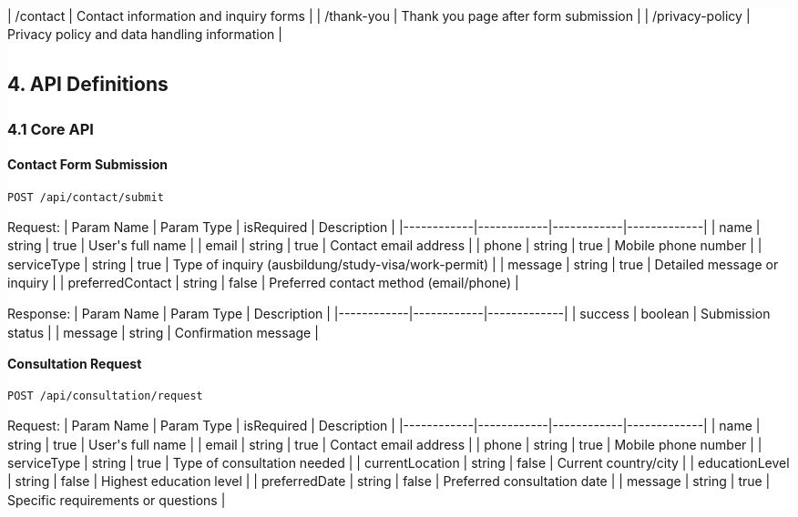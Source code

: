 | /contact | Contact information and inquiry forms |
| /thank-you | Thank you page after form submission |
| /privacy-policy | Privacy policy and data handling information |

## 4. API Definitions

### 4.1 Core API

**Contact Form Submission**
```
POST /api/contact/submit
```

Request:
| Param Name | Param Type | isRequired | Description |
|------------|------------|------------|-------------|
| name | string | true | User's full name |
| email | string | true | Contact email address |
| phone | string | true | Mobile phone number |
| serviceType | string | true | Type of inquiry (ausbildung/study-visa/work-permit) |
| message | string | true | Detailed message or inquiry |
| preferredContact | string | false | Preferred contact method (email/phone) |

Response:
| Param Name | Param Type | Description |
|------------|------------|-------------|
| success | boolean | Submission status |
| message | string | Confirmation message |

**Consultation Request**
```
POST /api/consultation/request
```

Request:
| Param Name | Param Type | isRequired | Description |
|------------|------------|------------|-------------|
| name | string | true | User's full name |
| email | string | true | Contact email address |
| phone | string | true | Mobile phone number |
| serviceType | string | true | Type of consultation needed |
| currentLocation | string | false | Current country/city |
| educationLevel | string | false | Highest education level |
| preferredDate | string | false | Preferred consultation date |
| message | string | true | Specific requirements or questions |
